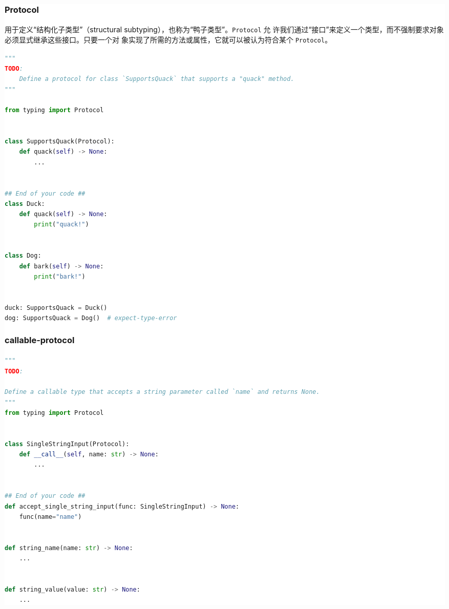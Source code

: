 ### Protocol

用于定义“结构化子类型”（structural subtyping），也称为“鸭子类型”。`Protocol`  允
许我们通过“接口”来定义一个类型，而不强制要求对象必须显式继承这些接口。只要一个对
象实现了所需的方法或属性，它就可以被认为符合某个 `Protocol`。

``` python
"""
TODO:
    Define a protocol for class `SupportsQuack` that supports a "quack" method.
"""

from typing import Protocol


class SupportsQuack(Protocol):
    def quack(self) -> None:
        ...


## End of your code ##
class Duck:
    def quack(self) -> None:
        print("quack!")


class Dog:
    def bark(self) -> None:
        print("bark!")


duck: SupportsQuack = Duck()
dog: SupportsQuack = Dog()  # expect-type-error
```  


### callable-protocol

```python
"""
TODO:

Define a callable type that accepts a string parameter called `name` and returns None.
"""
from typing import Protocol


class SingleStringInput(Protocol):
    def __call__(self, name: str) -> None:
        ...


## End of your code ##
def accept_single_string_input(func: SingleStringInput) -> None:
    func(name="name")


def string_name(name: str) -> None:
    ...


def string_value(value: str) -> None:
    ...


```